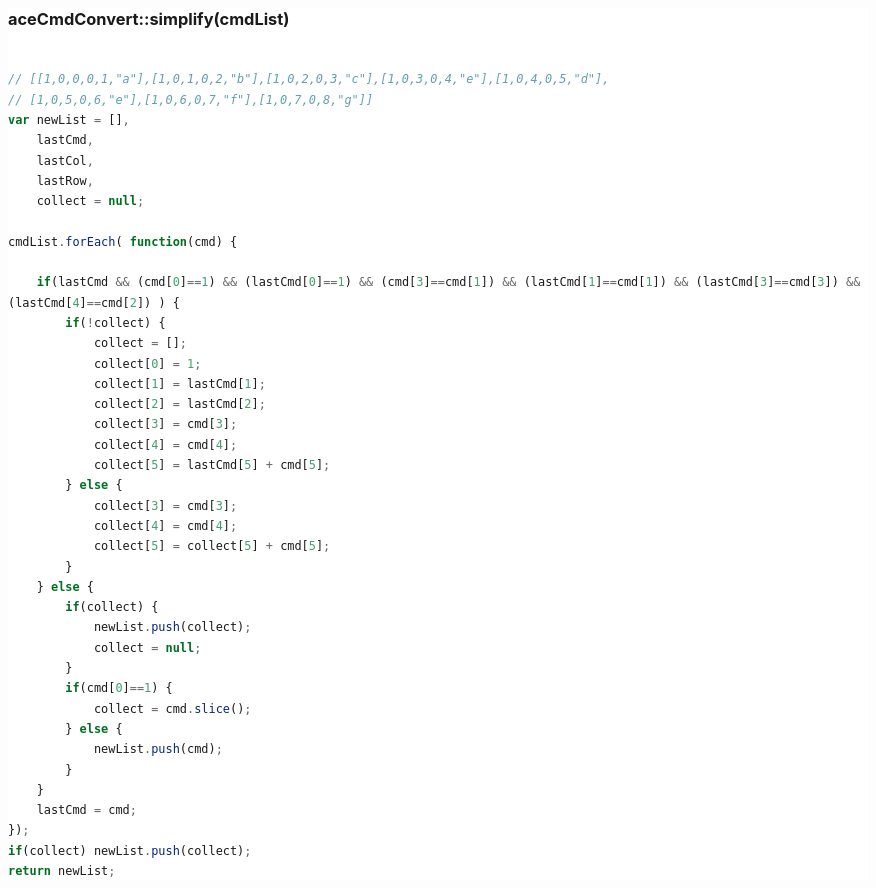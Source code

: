 ### <a name="aceCmdConvert_simplify"></a>aceCmdConvert::simplify(cmdList)


```javascript

// [[1,0,0,0,1,"a"],[1,0,1,0,2,"b"],[1,0,2,0,3,"c"],[1,0,3,0,4,"e"],[1,0,4,0,5,"d"],
// [1,0,5,0,6,"e"],[1,0,6,0,7,"f"],[1,0,7,0,8,"g"]]
var newList = [],
    lastCmd,
    lastCol,
    lastRow,
    collect = null;

cmdList.forEach( function(cmd) {
    
    if(lastCmd && (cmd[0]==1) && (lastCmd[0]==1) && (cmd[3]==cmd[1]) && (lastCmd[1]==cmd[1]) && (lastCmd[3]==cmd[3]) && (lastCmd[4]==cmd[2]) ) {
        if(!collect) {
            collect = [];
            collect[0] = 1;
            collect[1] = lastCmd[1];
            collect[2] = lastCmd[2];
            collect[3] = cmd[3];
            collect[4] = cmd[4];
            collect[5] = lastCmd[5] + cmd[5];
        } else {
            collect[3] = cmd[3];
            collect[4] = cmd[4];
            collect[5] = collect[5] + cmd[5];
        }
    } else {
        if(collect) {
            newList.push(collect);
            collect = null;
        } 
        if(cmd[0]==1) {
            collect = cmd.slice();
        } else {
            newList.push(cmd);
        }
    }
    lastCmd = cmd;
});
if(collect) newList.push(collect);
return newList;
```



   


   
